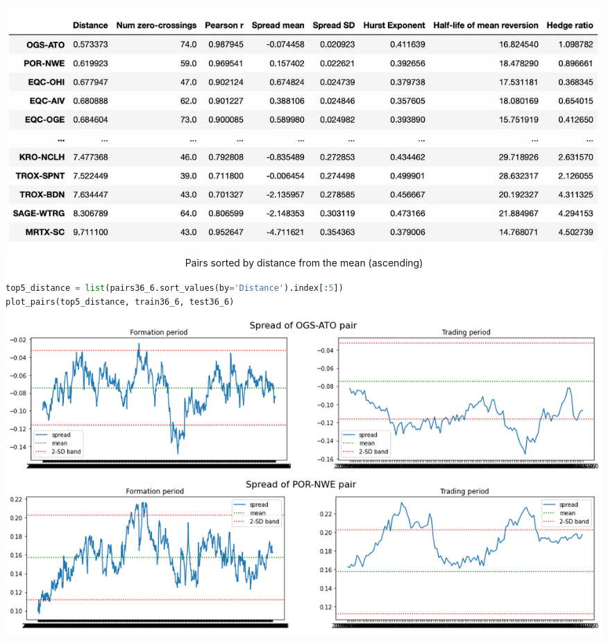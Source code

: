 <center>

![alt text](image_2-7/image-114.png)
Pairs sorted by distance from the mean (ascending)
</center>

```python
top5_distance = list(pairs36_6.sort_values(by='Distance').index[:5])
plot_pairs(top5_distance, train36_6, test36_6)
```

![alt text](image_2-7/image-116.png)
![alt text](image_2-7/image-117.png)